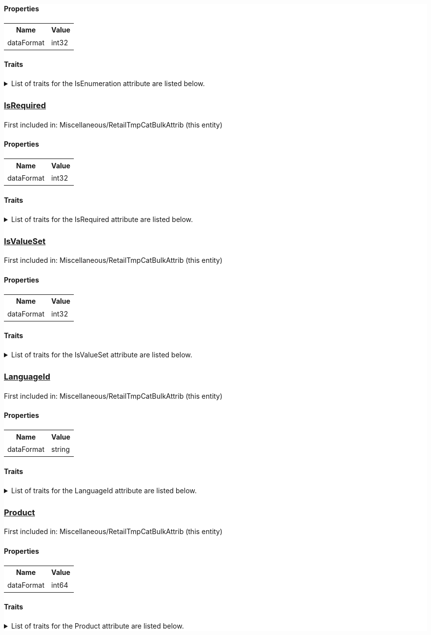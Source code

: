 #### Properties

<table><tr><th>Name</th><th>Value</th></tr><tr><td>dataFormat</td><td>int32</td></tr></table>

#### Traits

<details><summary>List of traits for the IsEnumeration attribute are listed below.</summary></details>

### <a href=#IsRequired name="IsRequired">IsRequired</a>

First included in: Miscellaneous/RetailTmpCatBulkAttrib (this entity)  

#### Properties

<table><tr><th>Name</th><th>Value</th></tr><tr><td>dataFormat</td><td>int32</td></tr></table>

#### Traits

<details><summary>List of traits for the IsRequired attribute are listed below.</summary></details>

### <a href=#IsValueSet name="IsValueSet">IsValueSet</a>

First included in: Miscellaneous/RetailTmpCatBulkAttrib (this entity)  

#### Properties

<table><tr><th>Name</th><th>Value</th></tr><tr><td>dataFormat</td><td>int32</td></tr></table>

#### Traits

<details><summary>List of traits for the IsValueSet attribute are listed below.</summary></details>

### <a href=#LanguageId name="LanguageId">LanguageId</a>

First included in: Miscellaneous/RetailTmpCatBulkAttrib (this entity)  

#### Properties

<table><tr><th>Name</th><th>Value</th></tr><tr><td>dataFormat</td><td>string</td></tr></table>

#### Traits

<details><summary>List of traits for the LanguageId attribute are listed below.</summary></details>

### <a href=#Product name="Product">Product</a>

First included in: Miscellaneous/RetailTmpCatBulkAttrib (this entity)  

#### Properties

<table><tr><th>Name</th><th>Value</th></tr><tr><td>dataFormat</td><td>int64</td></tr></table>

#### Traits

<details><summary>List of traits for the Product attribute are listed below.</summary></details>
